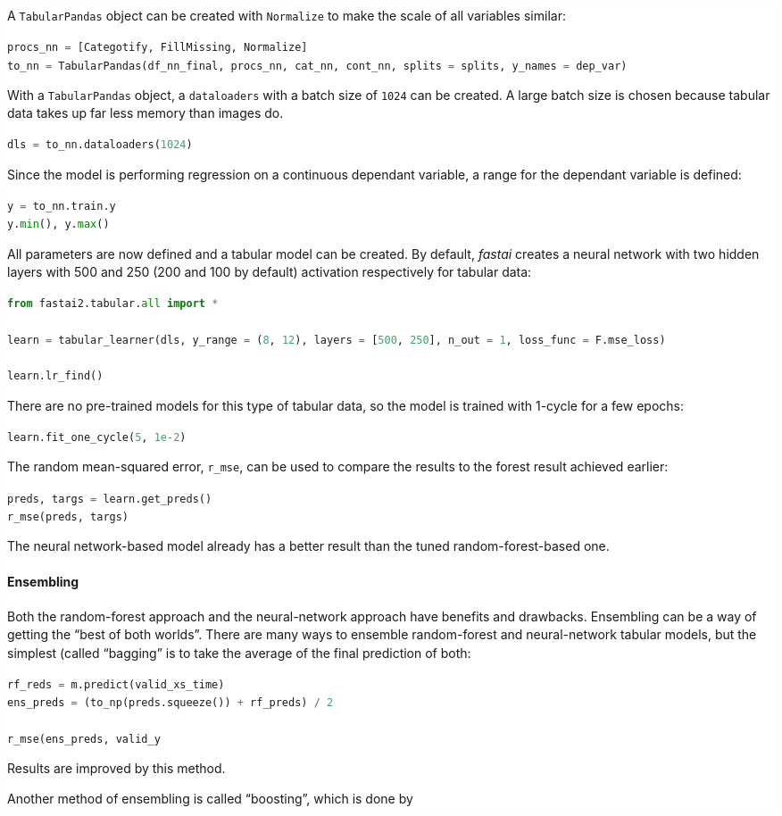 A `TabularPandas` object can be created with `Normalize` to make the scale of all variables similar:
```python
procs_nn = [Categotify, FillMissing, Normalize]
to_nn = TabularPandas(df_nn_final, procs_nn, cat_nn, cont_nn, splits = splits, y_names = dep_var)
```

With a `TabularPandas` object, a `dataloaders` with a batch size of `1024` can be created. A large batch size is chosen because tabular data takes up far less memory than images do. 
```python
dls = to_nn.dataloaders(1024)
```

Since the model is performing regression on a continuous dependant variable, a range for the dependant variable is defined:
```python
y = to_nn.train.y
y.min(), y.max()
```

All parameters are now defined and a tabular model can be created. By default, *fastai* creates a neural network with two hidden layers with 500 and 250 (200 and 100 by default) activation respectively for tabular data:
```python
from fastai2.tabular.all import *

learn = tabular_learner(dls, y_range = (8, 12), layers = [500, 250], n_out = 1, loss_func = F.mse_loss)

learn.lr_find()
```

There are no pre-trained models for this type of tabular data, so the model is trained with 1-cycle for a few epochs:
```python
learn.fit_one_cycle(5, 1e-2)
```

The random mean-squared error, `r_mse`, can be used to compare the results to the forest result achieved earlier:
```python
preds, targs = learn.get_preds()
r_mse(preds, targs)
```
The neural network-based model already has a better result than the tuned random-forest-based one.

#### Ensembling

Both the random-forest approach and the neural-network approach have benefits and drawbacks. Ensembling can be a way of getting the “best of both worlds”. There are many ways to ensemble random-forest and neural-network tabular models, but the simplest (called “bagging” is to take the average of the final prediction of both:
```python
rf_reds = m.predict(valid_xs_time)
ens_preds = (to_np(preds.squeeze()) + rf_preds) / 2

r_mse(ens_preds, valid_y
```
Results are improved by this method.

Another method of ensembling is called “boosting”, which is done by 
